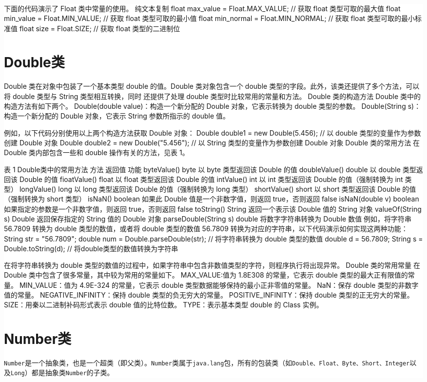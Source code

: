 下面的代码演示了 Float 类中常量的使用。
纯文本复制
float max_value = Float.MAX_VALUE;    // 获取 float 类型可取的最大值
float min_value = Float.MIN_VALUE;    // 获取 float 类型可取的最小值
float min_normal = Float.MIN_NORMAL;    // 获取 float 类型可取的最小标准值
float size = Float.SIZE;    // 获取 float 类型的二进制位
# Double类
Double 类在对象中包装了一个基本类型 double 的值。Double 类对象包含一个 double 类型的字段。此外，该类还提供了多个方法，可以将 double 类型与 String 类型相互转换，同时 还提供了处理 double 类型时比较常用的常量和方法。
Double 类的构造方法
Double 类中的构造方法有如下两个。
Double(double value)：构造一个新分配的 Double 对象，它表示转换为 double 类型的参数。
Double(String s)：构造一个新分配的 Double 对象，它表示 String 参数所指示的 double 值。

例如，以下代码分别使用以上两个构造方法获取 Double 对象：
Double double1 = new Double(5.456);    // 以 double 类型的变量作为参数创建 Double 对象
Double double2 = new Double("5.456");       // 以 String 类型的变量作为参数创建 Double 对象
Double 类的常用方法
在 Double 类内部包含一些和 double 操作有关的方法，见表 1。

表 1 Double类中的常用方法
方法	返回值	功能
byteValue()	byte	以 byte 类型返回该 Double 的值
doubleValue()	double	以 double 类型返回该 Double 的值
fioatValue()	float	以 float 类型返回该 Double 的值
intValue()	int	以 int 类型返回该 Double 的值（强制转换为 int 类型）
longValue()	long	以 long 类型返回该 Double 的值（强制转换为 long 类型）
shortValue()	short	以 short 类型返回该 Double 的值（强制转换为 short 类型）
isNaN()	boolean	如果此 Double 值是一个非数字值，则返回 true，否则返回 false
isNaN(double v)	boolean	如果指定的参数是一个非数字值，则返回 true，否则返回 false
toString()	String	返回一个表示该 Double 值的 String 对象
valueOf(String s)	Double	返回保存指定的 String 值的 Double 对象
parseDouble(String s)	double	将数字字符串转换为 Double 数值
例如，将字符串 56.7809 转换为 double 类型的数值，或者将 double 类型的数值 56.7809 转换为对应的字符串，以下代码演示如何实现这两种功能：
String str = "56.7809";
double num = Double.parseDouble(str);    // 将字符串转换为 double 类型的数值
double d = 56.7809;
String s = Double.toString(d);    // 将double类型的数值转换为字符串

在将字符串转换为 double 类型的数值的过程中，如果字符串中包含非数值类型的字符，则程序执行将出现异常。
Double 类的常用常量
在 Double 类中包含了很多常量，其中较为常用的常量如下。
MAX_VALUE:值为 1.8E308 的常量，它表示 double 类型的最大正有限值的常量。
MIN_VALUE：值为 4.9E-324 的常量，它表示 double 类型数据能够保持的最小正非零值的常量。
NaN：保存 double 类型的非数字值的常量。
NEGATIVE_INFINITY：保持 double 类型的负无穷大的常量。
POSITIVE_INFINITY：保持 double 类型的正无穷大的常量。
SIZE：用秦以二进制补码形式表示 double 值的比特位数。
TYPE：表示基本类型 double 的 Class 实例。
# Number类
`Number`是一个抽象类，也是一个超类（即父类）。`Number`类属于`java.lang`包，所有的包装类（如`Double、Float、Byte、Short、Integer`以及`Long`）都是抽象类`Number`的子类。
